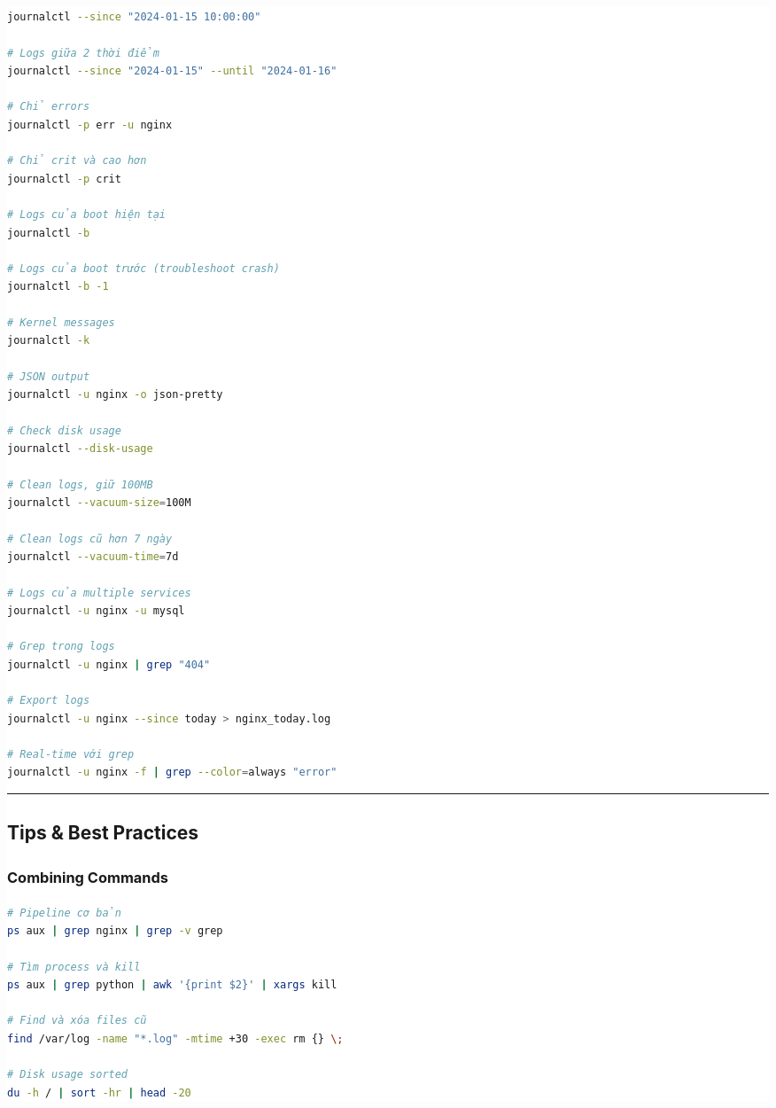 ```bash
journalctl --since "2024-01-15 10:00:00"

# Logs giữa 2 thời điểm
journalctl --since "2024-01-15" --until "2024-01-16"

# Chỉ errors
journalctl -p err -u nginx

# Chỉ crit và cao hơn
journalctl -p crit

# Logs của boot hiện tại
journalctl -b

# Logs của boot trước (troubleshoot crash)
journalctl -b -1

# Kernel messages
journalctl -k

# JSON output
journalctl -u nginx -o json-pretty

# Check disk usage
journalctl --disk-usage

# Clean logs, giữ 100MB
journalctl --vacuum-size=100M

# Clean logs cũ hơn 7 ngày
journalctl --vacuum-time=7d

# Logs của multiple services
journalctl -u nginx -u mysql

# Grep trong logs
journalctl -u nginx | grep "404"

# Export logs
journalctl -u nginx --since today > nginx_today.log

# Real-time với grep
journalctl -u nginx -f | grep --color=always "error"
```

---

## Tips & Best Practices

### **Combining Commands**
```bash
# Pipeline cơ bản
ps aux | grep nginx | grep -v grep

# Tìm process và kill
ps aux | grep python | awk '{print $2}' | xargs kill

# Find và xóa files cũ
find /var/log -name "*.log" -mtime +30 -exec rm {} \;

# Disk usage sorted
du -h / | sort -hr | head -20
```